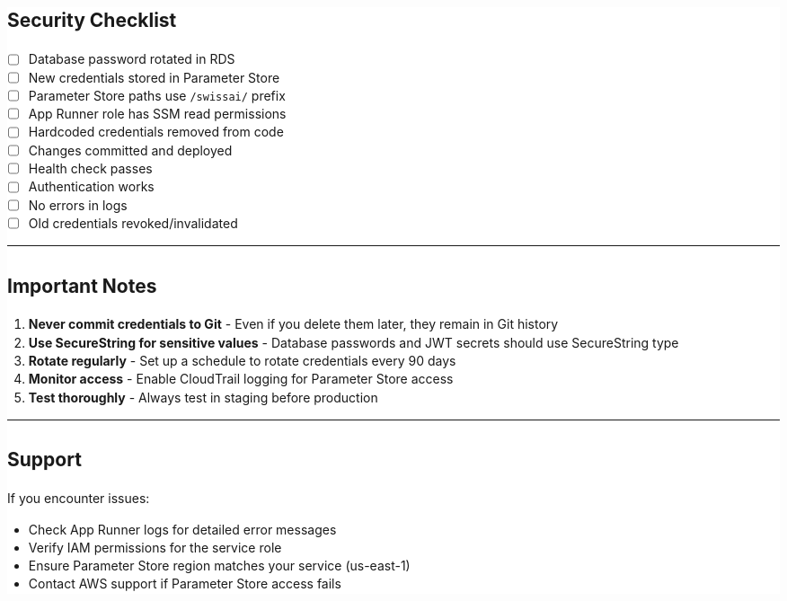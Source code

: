 
## Security Checklist

- [ ] Database password rotated in RDS
- [ ] New credentials stored in Parameter Store
- [ ] Parameter Store paths use `/swissai/` prefix
- [ ] App Runner role has SSM read permissions
- [ ] Hardcoded credentials removed from code
- [ ] Changes committed and deployed
- [ ] Health check passes
- [ ] Authentication works
- [ ] No errors in logs
- [ ] Old credentials revoked/invalidated

---

## Important Notes

1. **Never commit credentials to Git** - Even if you delete them later, they remain in Git history
2. **Use SecureString for sensitive values** - Database passwords and JWT secrets should use SecureString type
3. **Rotate regularly** - Set up a schedule to rotate credentials every 90 days
4. **Monitor access** - Enable CloudTrail logging for Parameter Store access
5. **Test thoroughly** - Always test in staging before production

---

## Support

If you encounter issues:
- Check App Runner logs for detailed error messages
- Verify IAM permissions for the service role
- Ensure Parameter Store region matches your service (us-east-1)
- Contact AWS support if Parameter Store access fails
